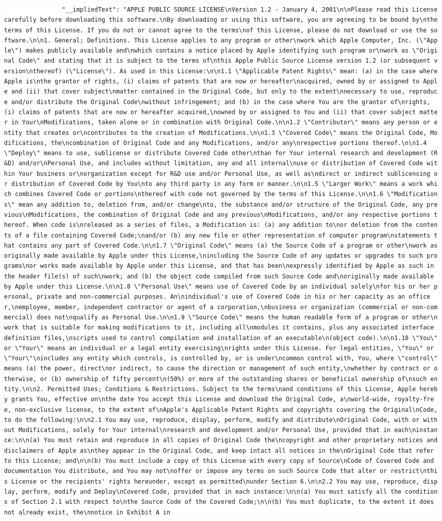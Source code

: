                     "__impliedText": "APPLE PUBLIC SOURCE LICENSE\nVersion 1.2 - January 4, 2001\n\nPlease read this License carefully before downloading this software.\nBy downloading or using this software, you are agreeing to be bound by\nthe terms of this License. If you do not or cannot agree to the terms\nof this License, please do not download or use the software.\n\n1. General; Definitions. This License applies to any program or other\nwork which Apple Computer, Inc. (\"Apple\") makes publicly available and\nwhich contains a notice placed by Apple identifying such program or\nwork as \"Original Code\" and stating that it is subject to the terms of\nthis Apple Public Source License version 1.2 (or subsequent version\nthereof) (\"License\"). As used in this License:\n\n1.1 \"Applicable Patent Rights\" mean: (a) in the case where Apple is\nthe grantor of rights, (i) claims of patents that are now or hereafter\nacquired, owned by or assigned to Apple and (ii) that cover subject\nmatter contained in the Original Code, but only to the extent\nnecessary to use, reproduce and/or distribute the Original Code\nwithout infringement; and (b) in the case where You are the grantor of\nrights, (i) claims of patents that are now or hereafter acquired,\nowned by or assigned to You and (ii) that cover subject matter in Your\nModifications, taken alone or in combination with Original Code.\n\n1.2 \"Contributor\" means any person or entity that creates or\ncontributes to the creation of Modifications.\n\n1.3 \"Covered Code\" means the Original Code, Modifications, the\ncombination of Original Code and any Modifications, and/or any\nrespective portions thereof.\n\n1.4 \"Deploy\" means to use, sublicense or distribute Covered Code other\nthan for Your internal research and development (R&D) and/or\nPersonal Use, and includes without limitation, any and all internal\nuse or distribution of Covered Code within Your business or\norganization except for R&D use and/or Personal Use, as well as\ndirect or indirect sublicensing or distribution of Covered Code by You\nto any third party in any form or manner.\n\n1.5 \"Larger Work\" means a work which combines Covered Code or portions\nthereof with code not governed by the terms of this License.\n\n1.6 \"Modifications\" mean any addition to, deletion from, and/or change\nto, the substance and/or structure of the Original Code, any previous\nModifications, the combination of Original Code and any previous\nModifications, and/or any respective portions thereof. When code is\nreleased as a series of files, a Modification is: (a) any addition to\nor deletion from the contents of a file containing Covered Code;\nand/or (b) any new file or other representation of computer program\nstatements that contains any part of Covered Code.\n\n1.7 \"Original Code\" means (a) the Source Code of a program or other\nwork as originally made available by Apple under this License,\nincluding the Source Code of any updates or upgrades to such programs\nor works made available by Apple under this License, and that has been\nexpressly identified by Apple as such in the header file(s) of such\nwork; and (b) the object code compiled from such Source Code and\noriginally made available by Apple under this License.\n\n1.8 \"Personal Use\" means use of Covered Code by an individual solely\nfor his or her personal, private and non-commercial purposes. An\nindividual's use of Covered Code in his or her capacity as an officer,\nemployee, member, independent contractor or agent of a corporation,\nbusiness or organization (commercial or non-commercial) does not\nqualify as Personal Use.\n\n1.9 \"Source Code\" means the human readable form of a program or other\nwork that is suitable for making modifications to it, including all\nmodules it contains, plus any associated interface definition files,\nscripts used to control compilation and installation of an executable\n(object code).\n\n1.10 \"You\" or \"Your\" means an individual or a legal entity exercising\nrights under this License. For legal entities, \"You\" or \"Your\"\nincludes any entity which controls, is controlled by, or is under\ncommon control with, You, where \"control\" means (a) the power, direct\nor indirect, to cause the direction or management of such entity,\nwhether by contract or otherwise, or (b) ownership of fifty percent\n(50%) or more of the outstanding shares or beneficial ownership of\nsuch entity.\n\n2. Permitted Uses; Conditions & Restrictions. Subject to the terms\nand conditions of this License, Apple hereby grants You, effective on\nthe date You accept this License and download the Original Code, a\nworld-wide, royalty-free, non-exclusive license, to the extent of\nApple's Applicable Patent Rights and copyrights covering the Original\nCode, to do the following:\n\n2.1 You may use, reproduce, display, perform, modify and distribute\nOriginal Code, with or without Modifications, solely for Your internal\nresearch and development and/or Personal Use, provided that in each\ninstance:\n\n(a) You must retain and reproduce in all copies of Original Code the\ncopyright and other proprietary notices and disclaimers of Apple as\nthey appear in the Original Code, and keep intact all notices in the\nOriginal Code that refer to this License; and\n\n(b) You must include a copy of this License with every copy of Source\nCode of Covered Code and documentation You distribute, and You may not\noffer or impose any terms on such Source Code that alter or restrict\nthis License or the recipients' rights hereunder, except as permitted\nunder Section 6.\n\n2.2 You may use, reproduce, display, perform, modify and Deploy\nCovered Code, provided that in each instance:\n\n(a) You must satisfy all the conditions of Section 2.1 with respect to\nthe Source Code of the Covered Code;\n\n(b) You must duplicate, to the extent it does not already exist, the\nnotice in Exhibit A in